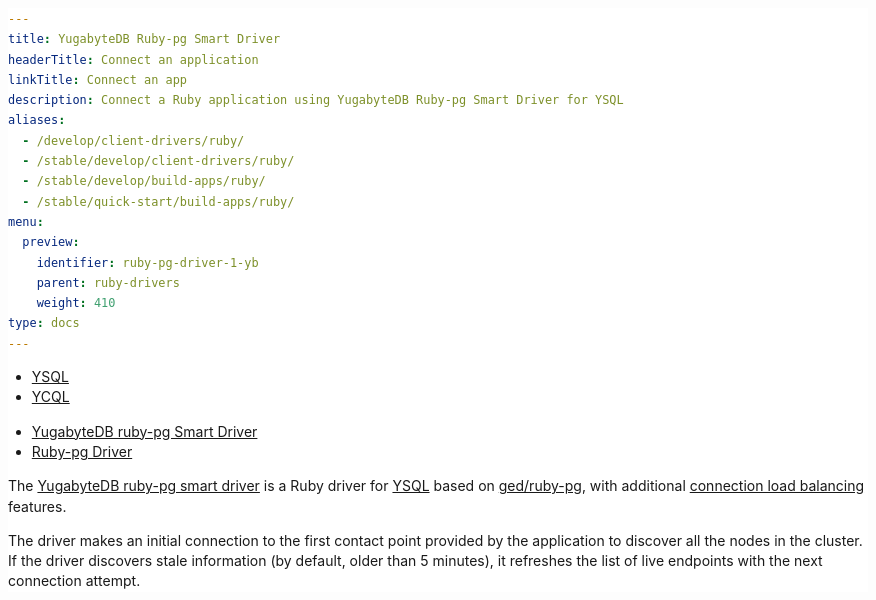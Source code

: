 ```yaml
---
title: YugabyteDB Ruby-pg Smart Driver
headerTitle: Connect an application
linkTitle: Connect an app
description: Connect a Ruby application using YugabyteDB Ruby-pg Smart Driver for YSQL
aliases:
  - /develop/client-drivers/ruby/
  - /stable/develop/client-drivers/ruby/
  - /stable/develop/build-apps/ruby/
  - /stable/quick-start/build-apps/ruby/
menu:
  preview:
    identifier: ruby-pg-driver-1-yb
    parent: ruby-drivers
    weight: 410
type: docs
---
```


<ul class="nav nav-tabs-alt nav-tabs-yb">
  <li class="active">
    <a href="../yb-ruby-pg/" class="nav-link">
      YSQL
    </a>
  </li>
  <li>
    <a href="../ycql/" class="nav-link">
      YCQL
    </a>
  </li>
</ul>

<ul class="nav nav-tabs-alt nav-tabs-yb">
  <li >
    <a href="../yb-ruby-pg/" class="nav-link active">
      <i class="icon-postgres" aria-hidden="true"></i>
      YugabyteDB ruby-pg Smart Driver
    </a>
  </li>
  <li >
    <a href="../ruby-pg/" class="nav-link">
      <i class="icon-postgres" aria-hidden="true"></i>
      Ruby-pg Driver
    </a>
  </li>
</ul>

The [YugabyteDB ruby-pg smart driver](https://rubygems.org/gems/yugabytedb-ysql) is a Ruby driver for [YSQL](/stable/api/ysql/) based on [ged/ruby-pg](https://github.com/ged/ruby-pg), with additional [connection load balancing](../../smart-drivers/) features.

The driver makes an initial connection to the first contact point provided by the application to discover all the nodes in the cluster. If the driver discovers stale information (by default, older than 5 minutes), it refreshes the list of live endpoints with the next connection attempt.

